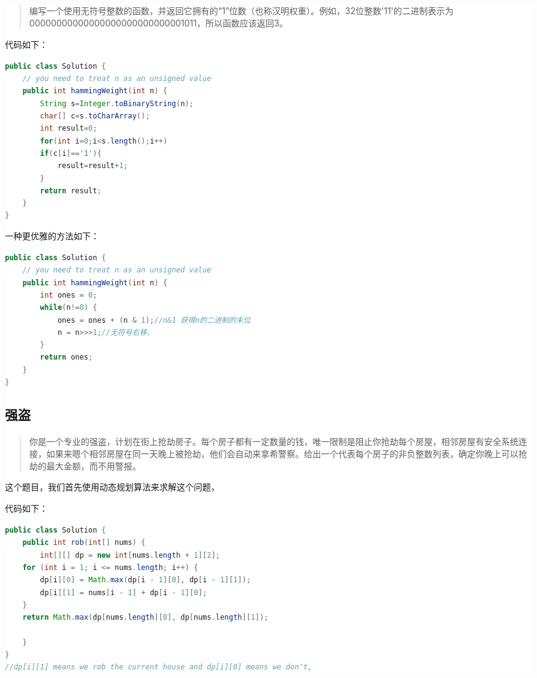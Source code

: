 > 编写一个使用无符号整数的函数，并返回它拥有的“1”位数（也称汉明权重）。例如，32位整数'11'的二进制表示为00000000000000000000000000001011，所以函数应该返回3。

代码如下：

```java
public class Solution {
    // you need to treat n as an unsigned value
    public int hammingWeight(int n) {
        String s=Integer.toBinaryString(n);
        char[] c=s.toCharArray();
        int result=0;
        for(int i=0;i<s.length();i++)
        if(c[i]=='1'){
            result=result+1;
        }
        return result;
    }
}
```

一种更优雅的方法如下：

```java
public class Solution {
    // you need to treat n as an unsigned value
    public int hammingWeight(int n) {
        int ones = 0;
    	while(n!=0) {
    		ones = ones + (n & 1);//n&1 获得n的二进制的末位
    		n = n>>>1;//无符号右移，
    	}
    	return ones;
    }
}
```

## 强盗

> 你是一个专业的强盗，计划在街上抢劫房子。每个房子都有一定数量的钱，唯一限制是阻止你抢劫每个房屋，相邻房屋有安全系统连接，如果来嗯个相邻房屋在同一天晚上被抢劫，他们会自动来拿希警察。给出一个代表每个房子的非负整数列表，确定你晚上可以抢劫的最大金额，而不用警报。

这个题目，我们首先使用动态规划算法来求解这个问题，

代码如下：

```java
public class Solution {
    public int rob(int[] nums) {
        int[][] dp = new int[nums.length + 1][2];
    for (int i = 1; i <= nums.length; i++) {
        dp[i][0] = Math.max(dp[i - 1][0], dp[i - 1][1]);
        dp[i][1] = nums[i - 1] + dp[i - 1][0];
    }
    return Math.max(dp[nums.length][0], dp[nums.length][1]);

    }
}
//dp[i][1] means we rob the current house and dp[i][0] means we don't,
```
